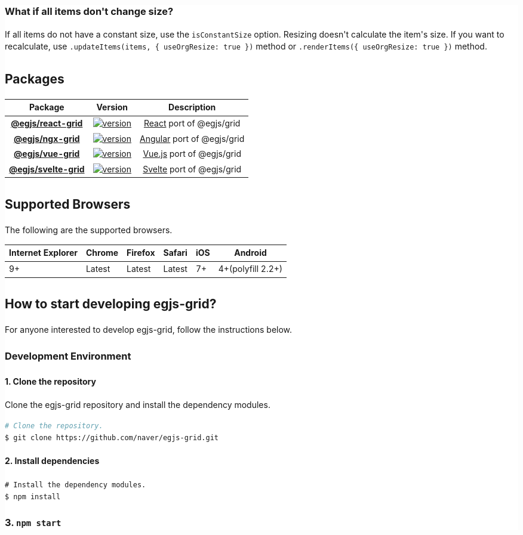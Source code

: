 
### What if all items don't change size?
If all items do not have a constant size, use the `isConstantSize` option. Resizing doesn't calculate the item's size.
If you want to recalculate, use `.updateItems(items, { useOrgResize: true })` method or `.renderItems({ useOrgResize: true })` method.



## Packages
|Package|Version|Description|
|:-----:|:-----:|:-----:|
|[**@egjs/react-grid**](https://github.com/naver/egjs-grid/blob/main/packages/react-grid/README.md)|<a href="https://www.npmjs.com/package/@egjs/react-grid" target="_blank"><img src="https://img.shields.io/npm/v/@egjs/react-grid.svg?style=flat-square&color=00d8ff&label=%F0%9F%94%96" alt="version" /></a>|[React](https://reactjs.org/) port of @egjs/grid|
|[**@egjs/ngx-grid**](https://github.com/naver/egjs-grid/blob/main/packages/ngx-grid/README.md)|<a href="https://www.npmjs.com/package/@egjs/ngx-grid" target="_blank"><img src="https://img.shields.io/npm/v/@egjs/ngx-grid.svg?style=flat-square&color=dd0031&label=%F0%9F%94%96" alt="version" /></a>| [Angular](https://angular.io/) port of @egjs/grid|
|[**@egjs/vue-grid**](https://github.com/naver/egjs-grid/blob/main/packages/vue-grid/README.md)|<a href="https://www.npmjs.com/package/@egjs/vue-grid" target="_blank"><img src="https://img.shields.io/npm/v/@egjs/vue-grid.svg?style=flat-square&color=42b883&label=%F0%9F%94%96" alt="version" /></a>| [Vue.js](https://vuejs.org/v2/guide/index.html) port of @egjs/grid|
|[**@egjs/svelte-grid**](https://github.com/naver/egjs-grid/blob/main/packages/svelte-grid/README.md)|<a href="https://www.npmjs.com/package/@egjs/svelte-grid" target="_blank"><img src="https://img.shields.io/npm/v/@egjs/svelte-grid.svg?style=flat-square&color=ff3d00&label=%F0%9F%94%96" alt="version" /></a>| [Svelte](https://svelte.dev/) port of @egjs/grid|


## Supported Browsers
The following are the supported browsers.

|Internet Explorer|Chrome|Firefox|Safari|iOS|Android|
|---|---|---|---|---|---|
|9+|Latest|Latest|Latest|7+|4+(polyfill 2.2+)|



## How to start developing egjs-grid?

For anyone interested to develop egjs-grid, follow the instructions below.

### Development Environment

#### 1. Clone the repository

Clone the egjs-grid repository and install the dependency modules.

```bash
# Clone the repository.
$ git clone https://github.com/naver/egjs-grid.git
```

#### 2. Install dependencies

```
# Install the dependency modules.
$ npm install
```
### 3. `npm start`
